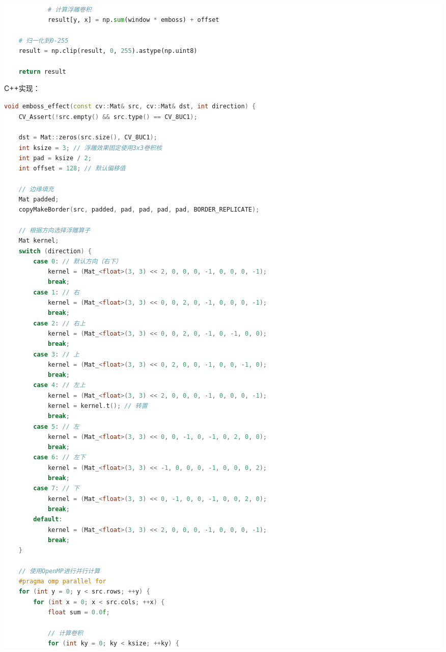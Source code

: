 ```python
            # 计算浮雕卷积
            result[y, x] = np.sum(window * emboss) + offset

    # 归一化到0-255
    result = np.clip(result, 0, 255).astype(np.uint8)

    return result
```

C++实现：
```cpp
void emboss_effect(const cv::Mat& src, cv::Mat& dst, int direction) {
    CV_Assert(!src.empty() && src.type() == CV_8UC1);

    dst = Mat::zeros(src.size(), CV_8UC1);
    int ksize = 3; // 浮雕效果固定使用3x3卷积核
    int pad = ksize / 2;
    int offset = 128; // 默认偏移值

    // 边缘填充
    Mat padded;
    copyMakeBorder(src, padded, pad, pad, pad, pad, BORDER_REPLICATE);

    // 根据方向选择浮雕算子
    Mat kernel;
    switch (direction) {
        case 0: // 默认方向（右下）
            kernel = (Mat_<float>(3, 3) << 2, 0, 0, 0, -1, 0, 0, 0, -1);
            break;
        case 1: // 右
            kernel = (Mat_<float>(3, 3) << 0, 0, 2, 0, -1, 0, 0, 0, -1);
            break;
        case 2: // 右上
            kernel = (Mat_<float>(3, 3) << 0, 0, 2, 0, -1, 0, -1, 0, 0);
            break;
        case 3: // 上
            kernel = (Mat_<float>(3, 3) << 0, 2, 0, 0, -1, 0, 0, -1, 0);
            break;
        case 4: // 左上
            kernel = (Mat_<float>(3, 3) << 2, 0, 0, 0, -1, 0, 0, 0, -1);
            kernel = kernel.t(); // 转置
            break;
        case 5: // 左
            kernel = (Mat_<float>(3, 3) << 0, 0, -1, 0, -1, 0, 2, 0, 0);
            break;
        case 6: // 左下
            kernel = (Mat_<float>(3, 3) << -1, 0, 0, 0, -1, 0, 0, 0, 2);
            break;
        case 7: // 下
            kernel = (Mat_<float>(3, 3) << 0, -1, 0, 0, -1, 0, 0, 2, 0);
            break;
        default:
            kernel = (Mat_<float>(3, 3) << 2, 0, 0, 0, -1, 0, 0, 0, -1);
            break;
    }

    // 使用OpenMP进行并行计算
    #pragma omp parallel for
    for (int y = 0; y < src.rows; ++y) {
        for (int x = 0; x < src.cols; ++x) {
            float sum = 0.0f;

            // 计算卷积
            for (int ky = 0; ky < ksize; ++ky) {
```